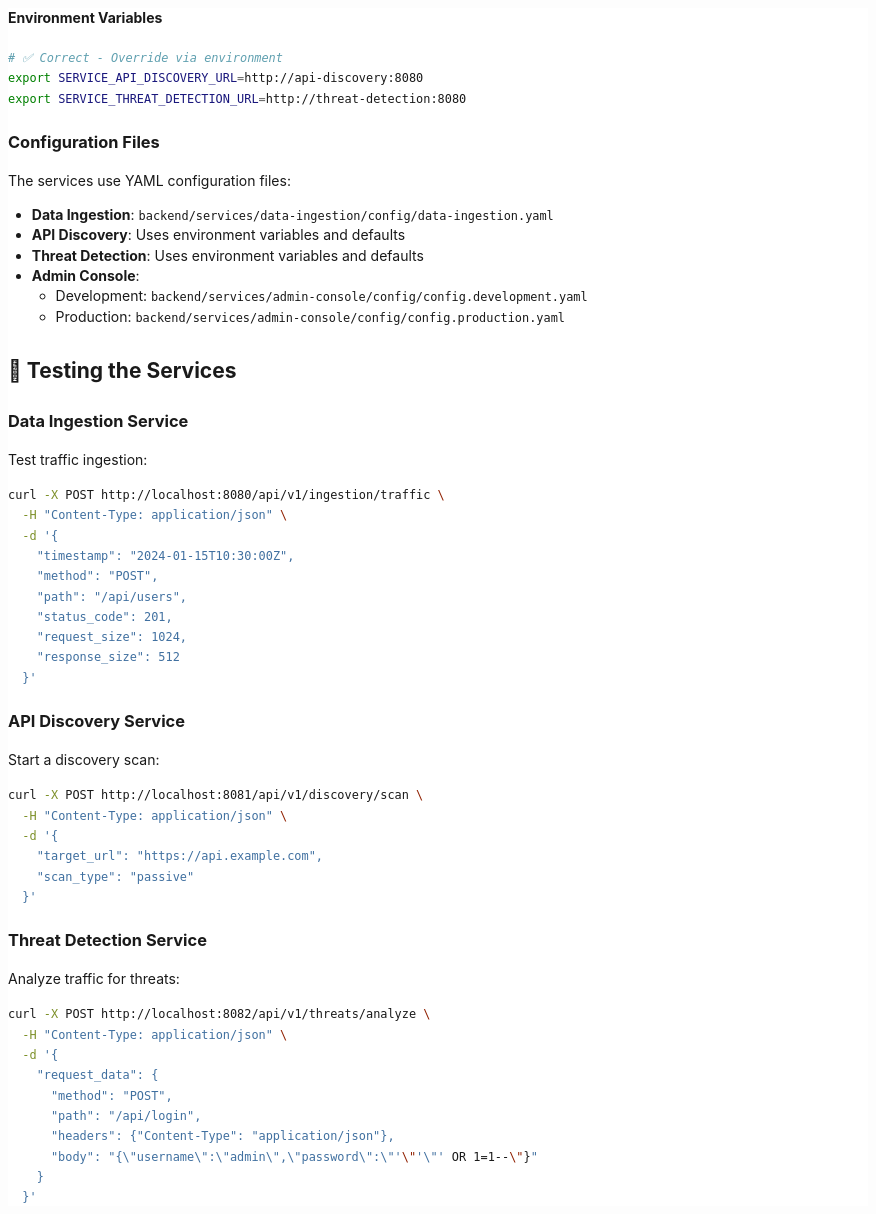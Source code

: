 #### **Environment Variables**
```bash
# ✅ Correct - Override via environment
export SERVICE_API_DISCOVERY_URL=http://api-discovery:8080
export SERVICE_THREAT_DETECTION_URL=http://threat-detection:8080
```

### **Configuration Files**

The services use YAML configuration files:

- **Data Ingestion**: `backend/services/data-ingestion/config/data-ingestion.yaml`
- **API Discovery**: Uses environment variables and defaults
- **Threat Detection**: Uses environment variables and defaults
- **Admin Console**: 
  - Development: `backend/services/admin-console/config/config.development.yaml`
  - Production: `backend/services/admin-console/config/config.production.yaml`

## 🧪 Testing the Services

### **Data Ingestion Service**

Test traffic ingestion:
```bash
curl -X POST http://localhost:8080/api/v1/ingestion/traffic \
  -H "Content-Type: application/json" \
  -d '{
    "timestamp": "2024-01-15T10:30:00Z",
    "method": "POST",
    "path": "/api/users",
    "status_code": 201,
    "request_size": 1024,
    "response_size": 512
  }'
```

### **API Discovery Service**

Start a discovery scan:
```bash
curl -X POST http://localhost:8081/api/v1/discovery/scan \
  -H "Content-Type: application/json" \
  -d '{
    "target_url": "https://api.example.com",
    "scan_type": "passive"
  }'
```

### **Threat Detection Service**

Analyze traffic for threats:
```bash
curl -X POST http://localhost:8082/api/v1/threats/analyze \
  -H "Content-Type: application/json" \
  -d '{
    "request_data": {
      "method": "POST",
      "path": "/api/login",
      "headers": {"Content-Type": "application/json"},
      "body": "{\"username\":\"admin\",\"password\":\"'\"'\"' OR 1=1--\"}"
    }
  }'
```
